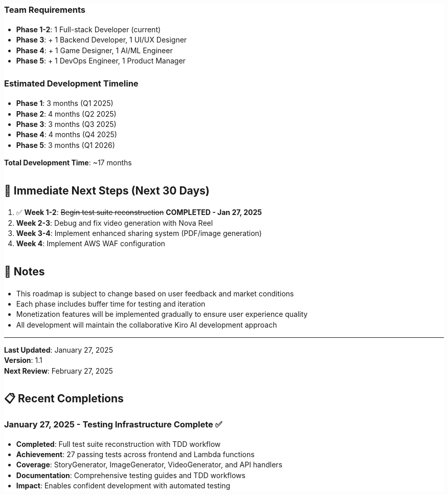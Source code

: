 ### Team Requirements
- **Phase 1-2**: 1 Full-stack Developer (current)
- **Phase 3**: + 1 Backend Developer, 1 UI/UX Designer
- **Phase 4**: + 1 Game Designer, 1 AI/ML Engineer
- **Phase 5**: + 1 DevOps Engineer, 1 Product Manager

### Estimated Development Timeline
- **Phase 1**: 3 months (Q1 2025)
- **Phase 2**: 4 months (Q2 2025)
- **Phase 3**: 3 months (Q3 2025)
- **Phase 4**: 4 months (Q4 2025)
- **Phase 5**: 3 months (Q1 2026)

**Total Development Time**: ~17 months

## 🎯 Immediate Next Steps (Next 30 Days)

1. ✅ **Week 1-2**: ~~Begin test suite reconstruction~~ **COMPLETED - Jan 27, 2025**
2. **Week 2-3**: Debug and fix video generation with Nova Reel
3. **Week 3-4**: Implement enhanced sharing system (PDF/image generation)
4. **Week 4**: Implement AWS WAF configuration

## 📝 Notes

- This roadmap is subject to change based on user feedback and market conditions
- Each phase includes buffer time for testing and iteration
- Monetization features will be implemented gradually to ensure user experience quality
- All development will maintain the collaborative Kiro AI development approach

---

**Last Updated**: January 27, 2025  
**Version**: 1.1  
**Next Review**: February 27, 2025

## 📋 Recent Completions

### January 27, 2025 - Testing Infrastructure Complete ✅
- **Completed**: Full test suite reconstruction with TDD workflow
- **Achievement**: 27 passing tests across frontend and Lambda functions
- **Coverage**: StoryGenerator, ImageGenerator, VideoGenerator, and API handlers
- **Documentation**: Comprehensive testing guides and TDD workflows
- **Impact**: Enables confident development with automated testing